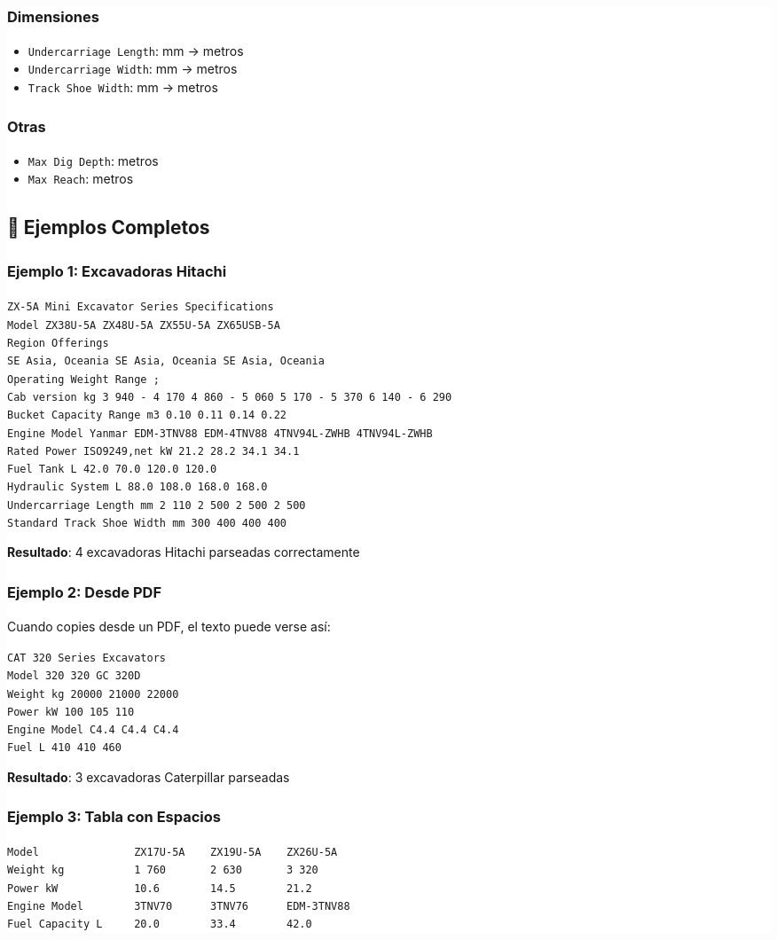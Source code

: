 ### Dimensiones
- `Undercarriage Length`: mm → metros
- `Undercarriage Width`: mm → metros
- `Track Shoe Width`: mm → metros

### Otras
- `Max Dig Depth`: metros
- `Max Reach`: metros

## 🎯 Ejemplos Completos

### Ejemplo 1: Excavadoras Hitachi

```
ZX-5A Mini Excavator Series Specifications
Model ZX38U-5A ZX48U-5A ZX55U-5A ZX65USB-5A
Region Offerings
SE Asia, Oceania SE Asia, Oceania SE Asia, Oceania
Operating Weight Range ;
Cab version kg 3 940 - 4 170 4 860 - 5 060 5 170 - 5 370 6 140 - 6 290
Bucket Capacity Range m3 0.10 0.11 0.14 0.22
Engine Model Yanmar EDM-3TNV88 EDM-4TNV88 4TNV94L-ZWHB 4TNV94L-ZWHB
Rated Power ISO9249,net kW 21.2 28.2 34.1 34.1
Fuel Tank L 42.0 70.0 120.0 120.0
Hydraulic System L 88.0 108.0 168.0 168.0
Undercarriage Length mm 2 110 2 500 2 500 2 500
Standard Track Shoe Width mm 300 400 400 400
```

**Resultado**: 4 excavadoras Hitachi parseadas correctamente

### Ejemplo 2: Desde PDF

Cuando copies desde un PDF, el texto puede verse así:

```
CAT 320 Series Excavators
Model 320 320 GC 320D
Weight kg 20000 21000 22000
Power kW 100 105 110
Engine Model C4.4 C4.4 C4.4
Fuel L 410 410 460
```

**Resultado**: 3 excavadoras Caterpillar parseadas

### Ejemplo 3: Tabla con Espacios

```
Model               ZX17U-5A    ZX19U-5A    ZX26U-5A
Weight kg           1 760       2 630       3 320
Power kW            10.6        14.5        21.2
Engine Model        3TNV70      3TNV76      EDM-3TNV88
Fuel Capacity L     20.0        33.4        42.0
```
